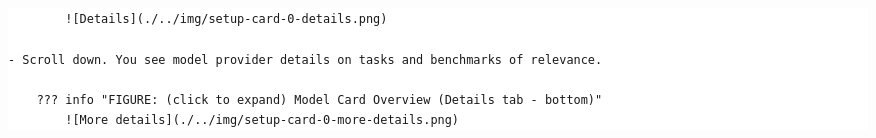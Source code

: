             ![Details](./../img/setup-card-0-details.png)

    - Scroll down. You see model provider details on tasks and benchmarks of relevance.

        ??? info "FIGURE: (click to expand) Model Card Overview (Details tab - bottom)"
            ![More details](./../img/setup-card-0-more-details.png)
